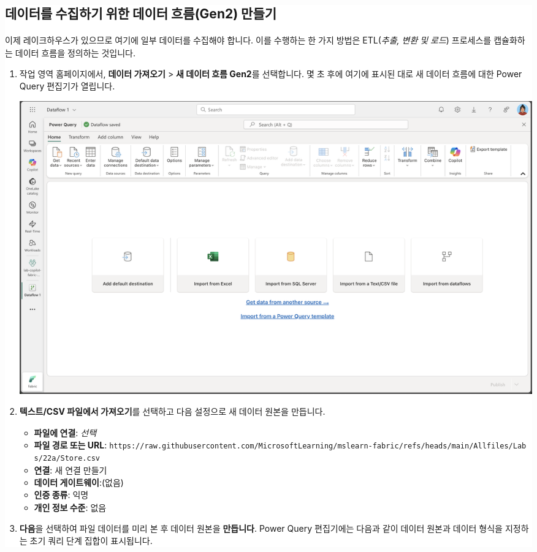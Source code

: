 ## 데이터를 수집하기 위한 데이터 흐름(Gen2) 만들기

이제 레이크하우스가 있으므로 여기에 일부 데이터를 수집해야 합니다. 이를 수행하는 한 가지 방법은 ETL(*추출, 변환 및 로드*) 프로세스를 캡슐화하는 데이터 흐름을 정의하는 것입니다.

1. 작업 영역 홈페이지에서, **데이터 가져오기** > **새 데이터 흐름 Gen2**를 선택합니다. 몇 초 후에 여기에 표시된 대로 새 데이터 흐름에 대한 Power Query 편집기가 열립니다.

    ![새 데이터 흐름의 스크린샷.](./Images/copilot-fabric-dataflow-new.png)

1. **텍스트/CSV 파일에서 가져오기**를 선택하고 다음 설정으로 새 데이터 원본을 만듭니다.

   - **파일에 연결**: *선택*
   - **파일 경로 또는 URL**: `https://raw.githubusercontent.com/MicrosoftLearning/mslearn-fabric/refs/heads/main/Allfiles/Labs/22a/Store.csv`
   - **연결**: 새 연결 만들기
   - **데이터 게이트웨이**:(없음)
   - **인증 종류**: 익명
   - **개인 정보 수준**: 없음

1. **다음**을 선택하여 파일 데이터를 미리 본 후 데이터 원본을 **만듭니다**. Power Query 편집기에는 다음과 같이 데이터 원본과 데이터 형식을 지정하는 초기 쿼리 단계 집합이 표시됩니다.
